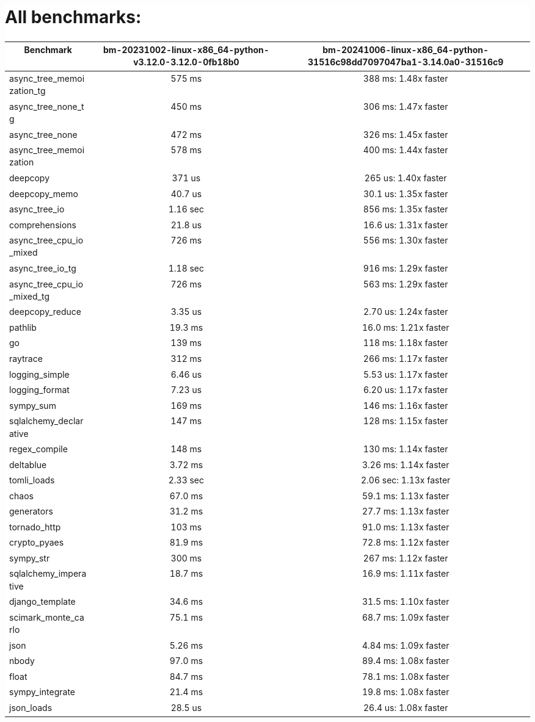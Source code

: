 All benchmarks:
===============

| Benchmark                  | bm-20231002-linux-x86_64-python-v3.12.0-3.12.0-0fb18b0 | bm-20241006-linux-x86_64-python-31516c98dd7097047ba1-3.14.0a0-31516c9 |
|----------------------------|:------------------------------------------------------:|:---------------------------------------------------------------------:|
| async_tree_memoization_tg  | 575 ms                                                 | 388 ms: 1.48x faster                                                  |
| async_tree_none_tg         | 450 ms                                                 | 306 ms: 1.47x faster                                                  |
| async_tree_none            | 472 ms                                                 | 326 ms: 1.45x faster                                                  |
| async_tree_memoization     | 578 ms                                                 | 400 ms: 1.44x faster                                                  |
| deepcopy                   | 371 us                                                 | 265 us: 1.40x faster                                                  |
| deepcopy_memo              | 40.7 us                                                | 30.1 us: 1.35x faster                                                 |
| async_tree_io              | 1.16 sec                                               | 856 ms: 1.35x faster                                                  |
| comprehensions             | 21.8 us                                                | 16.6 us: 1.31x faster                                                 |
| async_tree_cpu_io_mixed    | 726 ms                                                 | 556 ms: 1.30x faster                                                  |
| async_tree_io_tg           | 1.18 sec                                               | 916 ms: 1.29x faster                                                  |
| async_tree_cpu_io_mixed_tg | 726 ms                                                 | 563 ms: 1.29x faster                                                  |
| deepcopy_reduce            | 3.35 us                                                | 2.70 us: 1.24x faster                                                 |
| pathlib                    | 19.3 ms                                                | 16.0 ms: 1.21x faster                                                 |
| go                         | 139 ms                                                 | 118 ms: 1.18x faster                                                  |
| raytrace                   | 312 ms                                                 | 266 ms: 1.17x faster                                                  |
| logging_simple             | 6.46 us                                                | 5.53 us: 1.17x faster                                                 |
| logging_format             | 7.23 us                                                | 6.20 us: 1.17x faster                                                 |
| sympy_sum                  | 169 ms                                                 | 146 ms: 1.16x faster                                                  |
| sqlalchemy_declarative     | 147 ms                                                 | 128 ms: 1.15x faster                                                  |
| regex_compile              | 148 ms                                                 | 130 ms: 1.14x faster                                                  |
| deltablue                  | 3.72 ms                                                | 3.26 ms: 1.14x faster                                                 |
| tomli_loads                | 2.33 sec                                               | 2.06 sec: 1.13x faster                                                |
| chaos                      | 67.0 ms                                                | 59.1 ms: 1.13x faster                                                 |
| generators                 | 31.2 ms                                                | 27.7 ms: 1.13x faster                                                 |
| tornado_http               | 103 ms                                                 | 91.0 ms: 1.13x faster                                                 |
| crypto_pyaes               | 81.9 ms                                                | 72.8 ms: 1.12x faster                                                 |
| sympy_str                  | 300 ms                                                 | 267 ms: 1.12x faster                                                  |
| sqlalchemy_imperative      | 18.7 ms                                                | 16.9 ms: 1.11x faster                                                 |
| django_template            | 34.6 ms                                                | 31.5 ms: 1.10x faster                                                 |
| scimark_monte_carlo        | 75.1 ms                                                | 68.7 ms: 1.09x faster                                                 |
| json                       | 5.26 ms                                                | 4.84 ms: 1.09x faster                                                 |
| nbody                      | 97.0 ms                                                | 89.4 ms: 1.08x faster                                                 |
| float                      | 84.7 ms                                                | 78.1 ms: 1.08x faster                                                 |
| sympy_integrate            | 21.4 ms                                                | 19.8 ms: 1.08x faster                                                 |
| json_loads                 | 28.5 us                                                | 26.4 us: 1.08x faster                                                 |